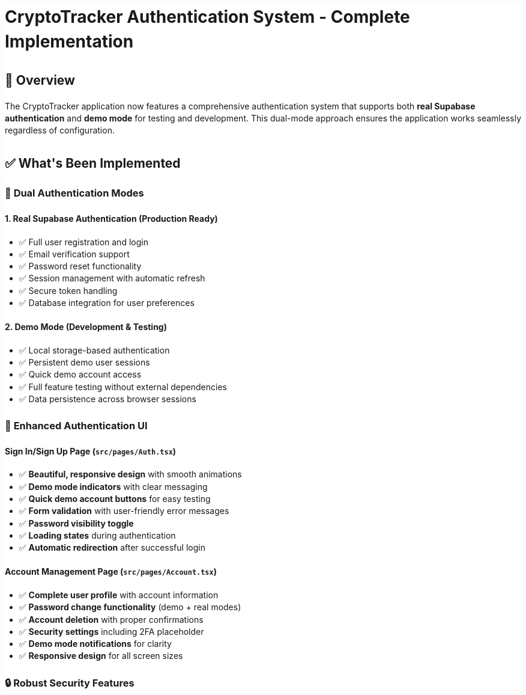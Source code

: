 # CryptoTracker Authentication System - Complete Implementation

## 🎯 Overview

The CryptoTracker application now features a comprehensive authentication system that supports both **real Supabase authentication** and **demo mode** for testing and development. This dual-mode approach ensures the application works seamlessly regardless of configuration.

## ✅ What's Been Implemented

### 🔐 **Dual Authentication Modes**

#### **1. Real Supabase Authentication** (Production Ready)
- ✅ Full user registration and login
- ✅ Email verification support
- ✅ Password reset functionality
- ✅ Session management with automatic refresh
- ✅ Secure token handling
- ✅ Database integration for user preferences

#### **2. Demo Mode** (Development & Testing)
- ✅ Local storage-based authentication
- ✅ Persistent demo user sessions
- ✅ Quick demo account access
- ✅ Full feature testing without external dependencies
- ✅ Data persistence across browser sessions

### 📱 **Enhanced Authentication UI**

#### **Sign In/Sign Up Page** (`src/pages/Auth.tsx`)
- ✅ **Beautiful, responsive design** with smooth animations
- ✅ **Demo mode indicators** with clear messaging
- ✅ **Quick demo account buttons** for easy testing
- ✅ **Form validation** with user-friendly error messages
- ✅ **Password visibility toggle**
- ✅ **Loading states** during authentication
- ✅ **Automatic redirection** after successful login

#### **Account Management Page** (`src/pages/Account.tsx`)
- ✅ **Complete user profile** with account information
- ✅ **Password change functionality** (demo + real modes)
- ✅ **Account deletion** with proper confirmations
- ✅ **Security settings** including 2FA placeholder
- ✅ **Demo mode notifications** for clarity
- ✅ **Responsive design** for all screen sizes

### 🔒 **Robust Security Features**
